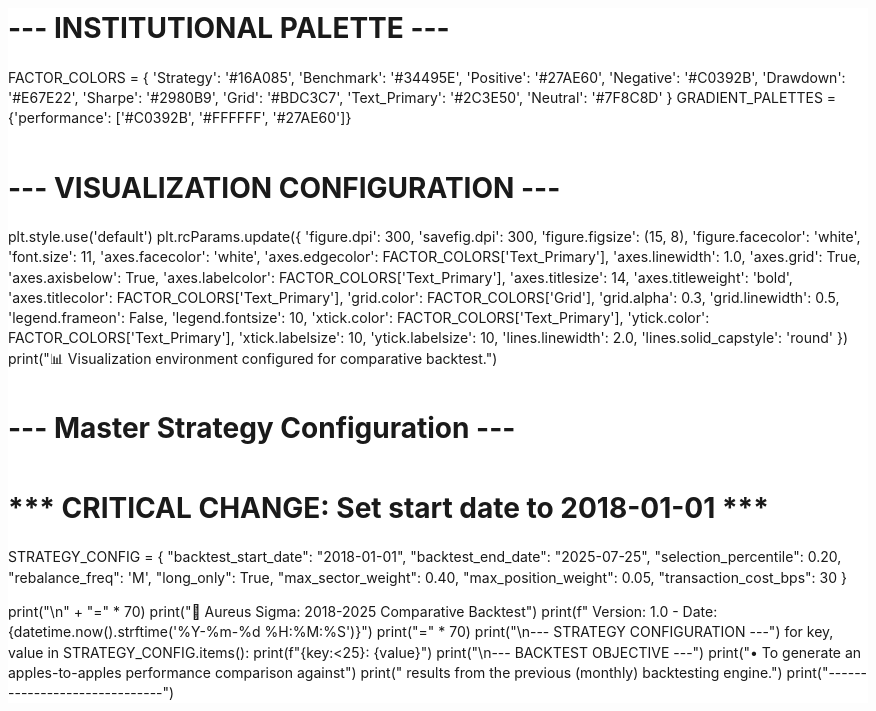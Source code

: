 # --- INSTITUTIONAL PALETTE ---
FACTOR_COLORS = {
    'Strategy': '#16A085', 'Benchmark': '#34495E', 'Positive': '#27AE60',
    'Negative': '#C0392B', 'Drawdown': '#E67E22', 'Sharpe': '#2980B9',
    'Grid': '#BDC3C7', 'Text_Primary': '#2C3E50', 'Neutral': '#7F8C8D'
}
GRADIENT_PALETTES = {'performance': ['#C0392B', '#FFFFFF', '#27AE60']}

# --- VISUALIZATION CONFIGURATION ---
plt.style.use('default')
plt.rcParams.update({
    'figure.dpi': 300, 'savefig.dpi': 300, 'figure.figsize': (15, 8),
    'figure.facecolor': 'white', 'font.size': 11,
    'axes.facecolor': 'white', 'axes.edgecolor': FACTOR_COLORS['Text_Primary'],
    'axes.linewidth': 1.0, 'axes.grid': True, 'axes.axisbelow': True,
    'axes.labelcolor': FACTOR_COLORS['Text_Primary'], 'axes.titlesize': 14,
    'axes.titleweight': 'bold', 'axes.titlecolor': FACTOR_COLORS['Text_Primary'],
    'grid.color': FACTOR_COLORS['Grid'], 'grid.alpha': 0.3, 'grid.linewidth': 0.5,
    'legend.frameon': False, 'legend.fontsize': 10,
    'xtick.color': FACTOR_COLORS['Text_Primary'], 'ytick.color': FACTOR_COLORS['Text_Primary'],
    'xtick.labelsize': 10, 'ytick.labelsize': 10,
    'lines.linewidth': 2.0, 'lines.solid_capstyle': 'round'
})
print("📊 Visualization environment configured for comparative backtest.")

# --- Master Strategy Configuration ---
# *** CRITICAL CHANGE: Set start date to 2018-01-01 ***
STRATEGY_CONFIG = {
    "backtest_start_date": "2018-01-01",
    "backtest_end_date": "2025-07-25",
    "selection_percentile": 0.20,
    "rebalance_freq": 'M',
    "long_only": True,
    "max_sector_weight": 0.40,
    "max_position_weight": 0.05,
    "transaction_cost_bps": 30
}

print("\n" + "=" * 70)
print("🚀 Aureus Sigma: 2018-2025 Comparative Backtest")
print(f"   Version: 1.0 - Date: {datetime.now().strftime('%Y-%m-%d %H:%M:%S')}")
print("=" * 70)
print("\n--- STRATEGY CONFIGURATION ---")
for key, value in STRATEGY_CONFIG.items():
    print(f"{key:<25}: {value}")
print("\n--- BACKTEST OBJECTIVE ---")
print("• To generate an apples-to-apples performance comparison against")
print("  results from the previous (monthly) backtesting engine.")
print("------------------------------")
